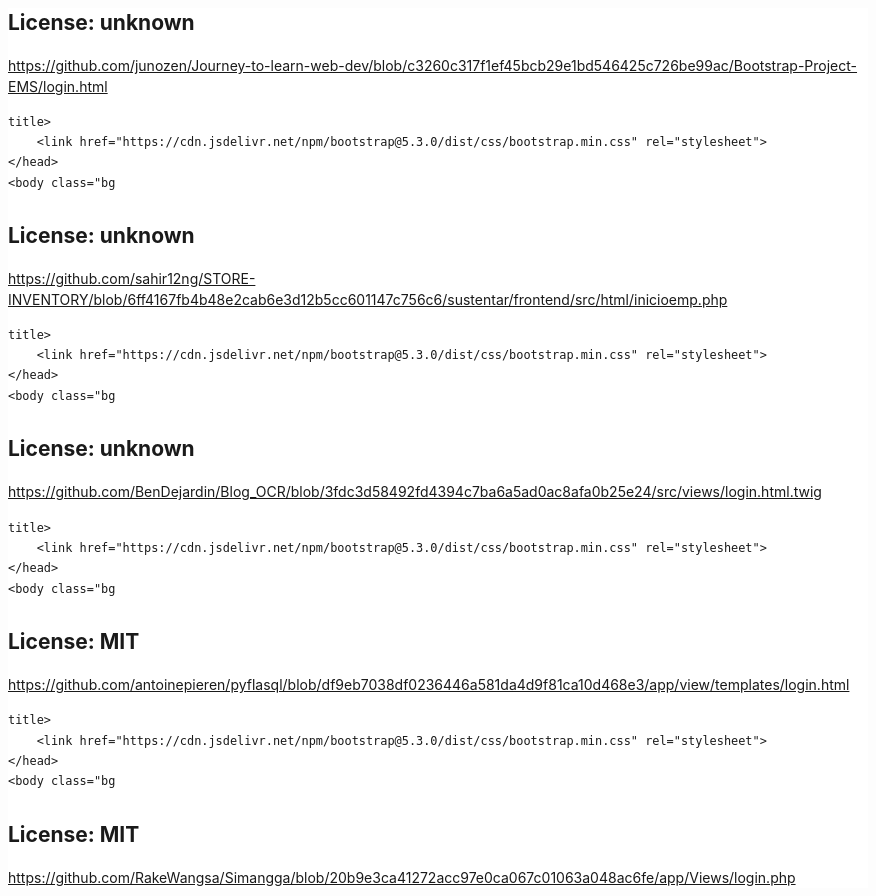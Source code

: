 
## License: unknown
https://github.com/junozen/Journey-to-learn-web-dev/blob/c3260c317f1ef45bcb29e1bd546425c726be99ac/Bootstrap-Project-EMS/login.html

```
title>
    <link href="https://cdn.jsdelivr.net/npm/bootstrap@5.3.0/dist/css/bootstrap.min.css" rel="stylesheet">
</head>
<body class="bg
```


## License: unknown
https://github.com/sahir12ng/STORE-INVENTORY/blob/6ff4167fb4b48e2cab6e3d12b5cc601147c756c6/sustentar/frontend/src/html/inicioemp.php

```
title>
    <link href="https://cdn.jsdelivr.net/npm/bootstrap@5.3.0/dist/css/bootstrap.min.css" rel="stylesheet">
</head>
<body class="bg
```


## License: unknown
https://github.com/BenDejardin/Blog_OCR/blob/3fdc3d58492fd4394c7ba6a5ad0ac8afa0b25e24/src/views/login.html.twig

```
title>
    <link href="https://cdn.jsdelivr.net/npm/bootstrap@5.3.0/dist/css/bootstrap.min.css" rel="stylesheet">
</head>
<body class="bg
```


## License: MIT
https://github.com/antoinepieren/pyflasql/blob/df9eb7038df0236446a581da4d9f81ca10d468e3/app/view/templates/login.html

```
title>
    <link href="https://cdn.jsdelivr.net/npm/bootstrap@5.3.0/dist/css/bootstrap.min.css" rel="stylesheet">
</head>
<body class="bg
```


## License: MIT
https://github.com/RakeWangsa/Simangga/blob/20b9e3ca41272acc97e0ca067c01063a048ac6fe/app/Views/login.php
